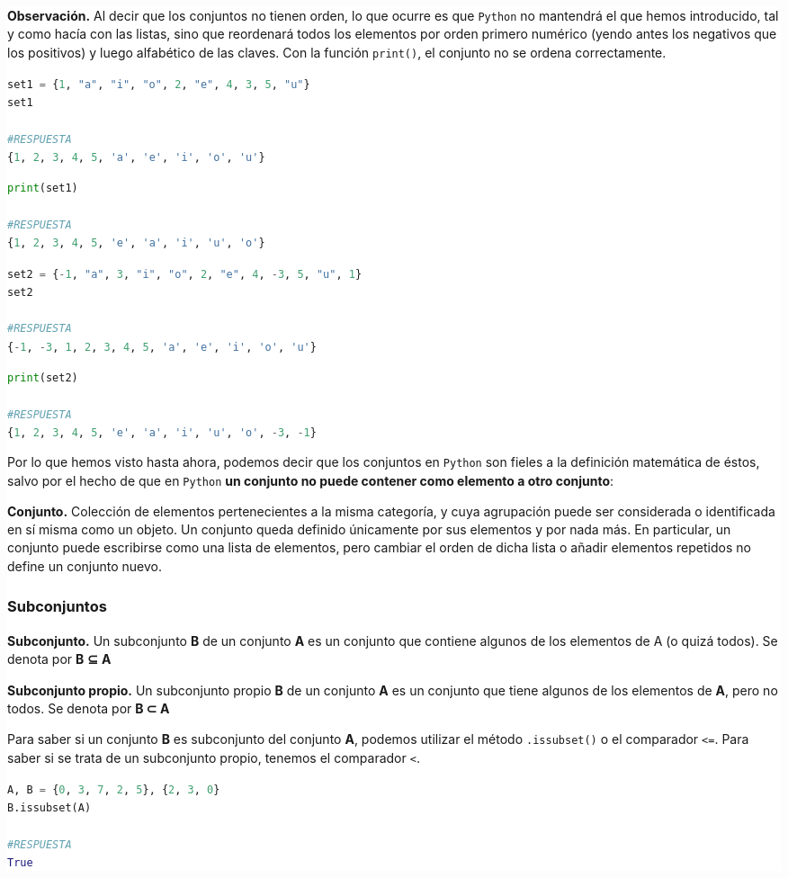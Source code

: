 **Observación.** Al decir que los conjuntos no tienen orden, lo que ocurre es que `Python` no mantendrá el que hemos introducido, tal y como hacía con las listas, sino que reordenará todos los elementos por orden primero numérico (yendo antes los negativos que los positivos) y luego alfabético de las claves. Con la función `print()`, el conjunto no se ordena correctamente.

```python
set1 = {1, "a", "i", "o", 2, "e", 4, 3, 5, "u"}
set1

#RESPUESTA
{1, 2, 3, 4, 5, 'a', 'e', 'i', 'o', 'u'}
```

```python
print(set1)

#RESPUESTA
{1, 2, 3, 4, 5, 'e', 'a', 'i', 'u', 'o'}
```

```python
set2 = {-1, "a", 3, "i", "o", 2, "e", 4, -3, 5, "u", 1}
set2

#RESPUESTA
{-1, -3, 1, 2, 3, 4, 5, 'a', 'e', 'i', 'o', 'u'}
```

```python
print(set2)

#RESPUESTA
{1, 2, 3, 4, 5, 'e', 'a', 'i', 'u', 'o', -3, -1}
```

Por lo que hemos visto hasta ahora, podemos decir que los conjuntos en `Python` son fieles a la definición matemática de éstos, salvo por el hecho de que en `Python` **un conjunto no puede contener como elemento a otro conjunto**:

**Conjunto.** Colección de elementos pertenecientes a la misma categoría, y cuya agrupación puede ser considerada o identificada en sí misma como un objeto. Un conjunto queda definido únicamente por sus elementos y por nada más. En particular, un conjunto puede escribirse como una lista de elementos, pero cambiar el orden de dicha lista o añadir elementos repetidos no define un conjunto nuevo.

### Subconjuntos

**Subconjunto.** Un subconjunto **B** de un conjunto **A** es un conjunto que contiene algunos de los elementos de A (o quizá todos). Se denota por **B** **⊆** **A**

**Subconjunto propio.** Un subconjunto propio **B** de un conjunto **A** es un conjunto que tiene algunos de los elementos de **A**, pero no todos. Se denota por **B ⊂ A**

Para saber si un conjunto **B** es subconjunto del conjunto **A**, podemos utilizar el método `.issubset()` o el comparador `<=`. Para saber si se trata de un subconjunto propio, tenemos el comparador `<`.

```python
A, B = {0, 3, 7, 2, 5}, {2, 3, 0}
B.issubset(A)

#RESPUESTA
True
```

